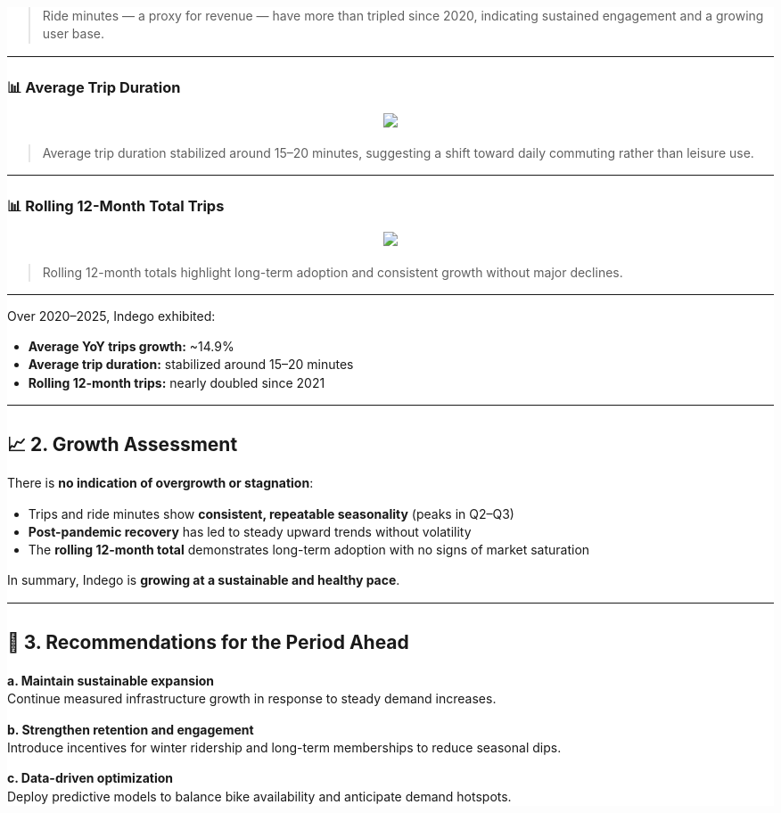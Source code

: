 > Ride minutes — a proxy for revenue — have more than tripled since 2020, indicating sustained engagement and a growing user base.

---

### 📊 Average Trip Duration
<p align="center">
  <img src="images/avg_trip_duration.png" width="600">
</p>

> Average trip duration stabilized around 15–20 minutes, suggesting a shift toward daily commuting rather than leisure use.

---

### 📊 Rolling 12-Month Total Trips
<p align="center">
  <img src="images/rolling_12month.png" width="600">
</p>

> Rolling 12-month totals highlight long-term adoption and consistent growth without major declines.

---

Over 2020–2025, Indego exhibited:
- **Average YoY trips growth:** ~14.9%  
- **Average trip duration:** stabilized around 15–20 minutes  
- **Rolling 12-month trips:** nearly doubled since 2021  

---

## 📈 2. Growth Assessment

There is **no indication of overgrowth or stagnation**:
- Trips and ride minutes show **consistent, repeatable seasonality** (peaks in Q2–Q3)  
- **Post-pandemic recovery** has led to steady upward trends without volatility  
- The **rolling 12-month total** demonstrates long-term adoption with no signs of market saturation  

In summary, Indego is **growing at a sustainable and healthy pace**.

---

## 🚀 3. Recommendations for the Period Ahead

**a. Maintain sustainable expansion**  
Continue measured infrastructure growth in response to steady demand increases.  

**b. Strengthen retention and engagement**  
Introduce incentives for winter ridership and long-term memberships to reduce seasonal dips.  

**c. Data-driven optimization**  
Deploy predictive models to balance bike availability and anticipate demand hotspots.  
